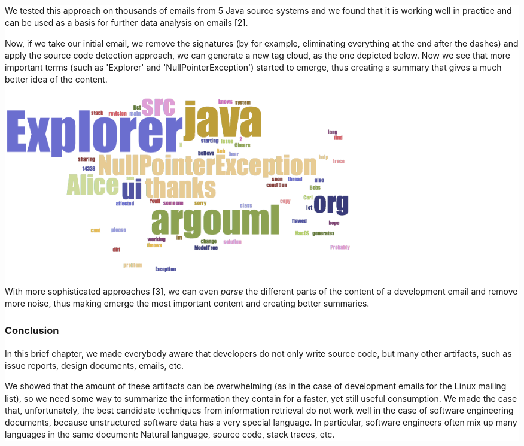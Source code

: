 We tested this approach on thousands of emails from 5 Java source systems and
we found that it is working well in practice and can be used as a basis for
further data analysis on emails [2].

Now, if we take our initial email, we remove the signatures (by for example,
eliminating everything at the end after the dashes) and apply the source code
detection approach, we can generate a new tag cloud, as the one depicted below.
Now we see that more important terms (such as 'Explorer' and
'NullPointerException') started to emerge, thus creating a summary that gives a
much better idea of the content.


<div>
  <img src="tagcloud2.png" height="300px" />
</div>


With more sophisticated approaches [3], we can even *parse* the different parts
of the content of a development email and remove more noise, thus making emerge
the most important content and creating better summaries.

### Conclusion

In this brief chapter, we made everybody aware that developers do not only
write source code, but many other artifacts, such as issue reports, design
documents, emails, etc.

We showed that the amount of these artifacts can be overwhelming (as in the
case of development emails for the Linux mailing list), so we need some way to
summarize the information they contain for a faster, yet still useful
consumption. We made the case that, unfortunately, the best candidate
techniques from information retrieval do not work well in the case of software
engineering documents, because unstructured software data has a very special
language. In particular, software engineers often mix up many languages in the
same document: Natural language, source code, stack traces, etc.
